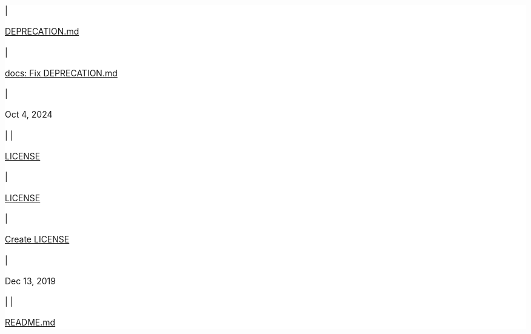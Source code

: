  | 

[DEPRECATION.md](https://github.com/cube-js/cube/blob/master/DEPRECATION.md "DEPRECATION.md")







 | 

[docs: Fix DEPRECATION.md](https://github.com/cube-js/cube/commit/b31f7aa5eb89d812aed46ddab23ff3faedae9767 "docs: Fix DEPRECATION.md")



 | 

Oct 4, 2024

 |
| 

[LICENSE](https://github.com/cube-js/cube/blob/master/LICENSE "LICENSE")







 | 

[LICENSE](https://github.com/cube-js/cube/blob/master/LICENSE "LICENSE")







 | 

[Create LICENSE](https://github.com/cube-js/cube/commit/0c27f8c3fe5c5fa3d4cd69c1cebba2dd3a0ee7ce "Create LICENSE")



 | 

Dec 13, 2019

 |
| 

[README.md](https://github.com/cube-js/cube/blob/master/README.md "README.md")





